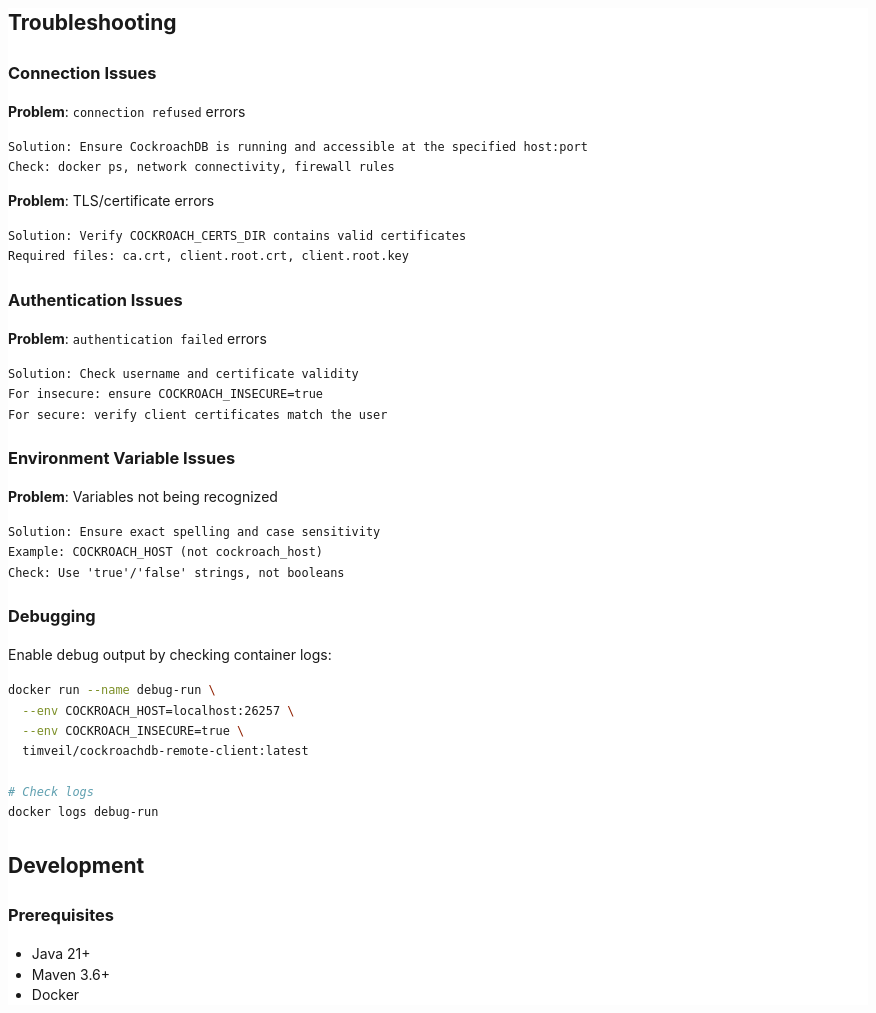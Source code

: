 ## Troubleshooting

### Connection Issues

**Problem**: `connection refused` errors
```
Solution: Ensure CockroachDB is running and accessible at the specified host:port
Check: docker ps, network connectivity, firewall rules
```

**Problem**: TLS/certificate errors  
```
Solution: Verify COCKROACH_CERTS_DIR contains valid certificates
Required files: ca.crt, client.root.crt, client.root.key
```

### Authentication Issues

**Problem**: `authentication failed` errors
```
Solution: Check username and certificate validity
For insecure: ensure COCKROACH_INSECURE=true
For secure: verify client certificates match the user
```

### Environment Variable Issues

**Problem**: Variables not being recognized
```
Solution: Ensure exact spelling and case sensitivity
Example: COCKROACH_HOST (not cockroach_host)
Check: Use 'true'/'false' strings, not booleans
```

### Debugging

Enable debug output by checking container logs:
```bash
docker run --name debug-run \
  --env COCKROACH_HOST=localhost:26257 \
  --env COCKROACH_INSECURE=true \
  timveil/cockroachdb-remote-client:latest

# Check logs
docker logs debug-run
```

## Development

### Prerequisites
- Java 21+
- Maven 3.6+
- Docker
